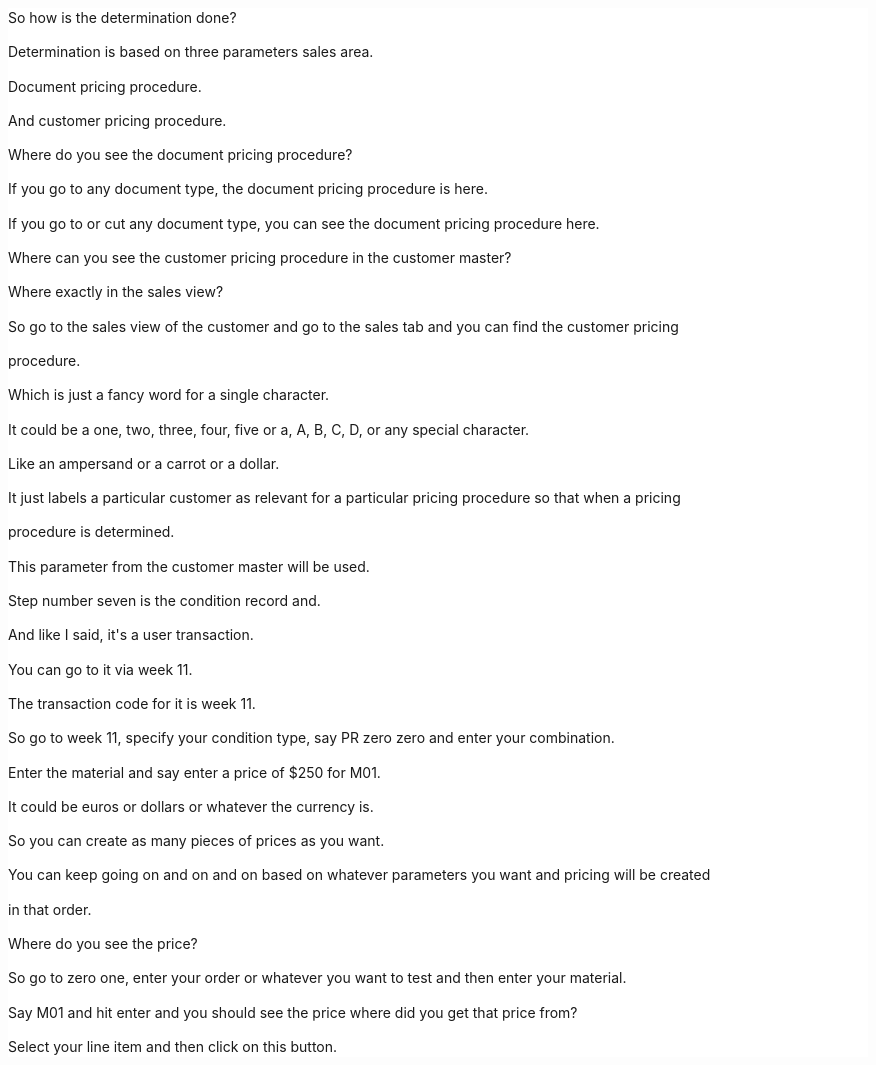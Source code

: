 So how is the determination done?

Determination is based on three parameters sales area.

Document pricing procedure.

And customer pricing procedure.

Where do you see the document pricing procedure?

If you go to any document type, the document pricing procedure is here.

If you go to or cut any document type, you can see the document pricing procedure here.

Where can you see the customer pricing procedure in the customer master?

Where exactly in the sales view?

So go to the sales view of the customer and go to the sales tab and you can find the customer pricing

procedure.

Which is just a fancy word for a single character.

It could be a one, two, three, four, five or a, A, B, C, D, or any special character.

Like an ampersand or a carrot or a dollar.

It just labels a particular customer as relevant for a particular pricing procedure so that when a pricing

procedure is determined.

This parameter from the customer master will be used.

Step number seven is the condition record and.

And like I said, it's a user transaction.

You can go to it via week 11.

The transaction code for it is week 11.

So go to week 11, specify your condition type, say PR zero zero and enter your combination.

Enter the material and say enter a price of $250 for M01.

It could be euros or dollars or whatever the currency is.

So you can create as many pieces of prices as you want.

You can keep going on and on and on based on whatever parameters you want and pricing will be created

in that order.

Where do you see the price?

So go to zero one, enter your order or whatever you want to test and then enter your material.

Say M01 and hit enter and you should see the price where did you get that price from?

Select your line item and then click on this button.
